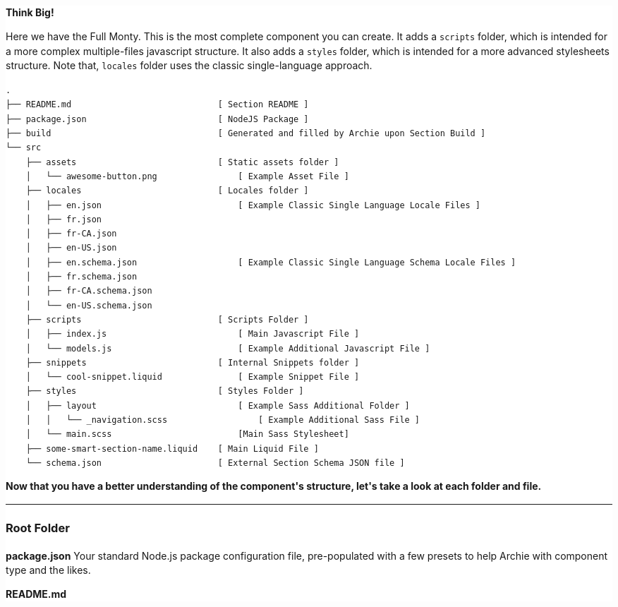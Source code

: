 **Think Big!**

Here we have the Full Monty. This is the most complete component you can create. It adds a `scripts` folder, which is
intended for a more complex multiple-files javascript structure. It also adds a `styles` folder, which is intended for a
more advanced stylesheets structure. Note that, `locales` folder uses the classic single-language approach.

```shell
.
├── README.md                             [ Section README ]
├── package.json                          [ NodeJS Package ]
├── build                                 [ Generated and filled by Archie upon Section Build ]
└── src
    ├── assets                            [ Static assets folder ]
    │   └── awesome-button.png                [ Example Asset File ]
    ├── locales                           [ Locales folder ]
    │   ├── en.json                           [ Example Classic Single Language Locale Files ]
    │   ├── fr.json
    │   ├── fr-CA.json
    │   ├── en-US.json
    │   ├── en.schema.json                    [ Example Classic Single Language Schema Locale Files ]
    │   ├── fr.schema.json
    │   ├── fr-CA.schema.json
    │   └── en-US.schema.json
    ├── scripts                           [ Scripts Folder ]
    │   ├── index.js                          [ Main Javascript File ]
    │   └── models.js                         [ Example Additional Javascript File ]
    ├── snippets                          [ Internal Snippets folder ]
    │   └── cool-snippet.liquid               [ Example Snippet File ]
    ├── styles                            [ Styles Folder ]
    │   ├── layout                            [ Example Sass Additional Folder ]
    │   │   └── _navigation.scss                  [ Example Additional Sass File ]
    │   └── main.scss                         [Main Sass Stylesheet]
    ├── some-smart-section-name.liquid    [ Main Liquid File ]
    └── schema.json                       [ External Section Schema JSON file ]
```

**Now that you have a better understanding of the component's structure, let's take a look at each folder and file.**

---

### Root Folder

**package.json**
Your standard Node.js package configuration file, pre-populated with a few presets to help Archie with component type
and
the likes.

**README.md**
